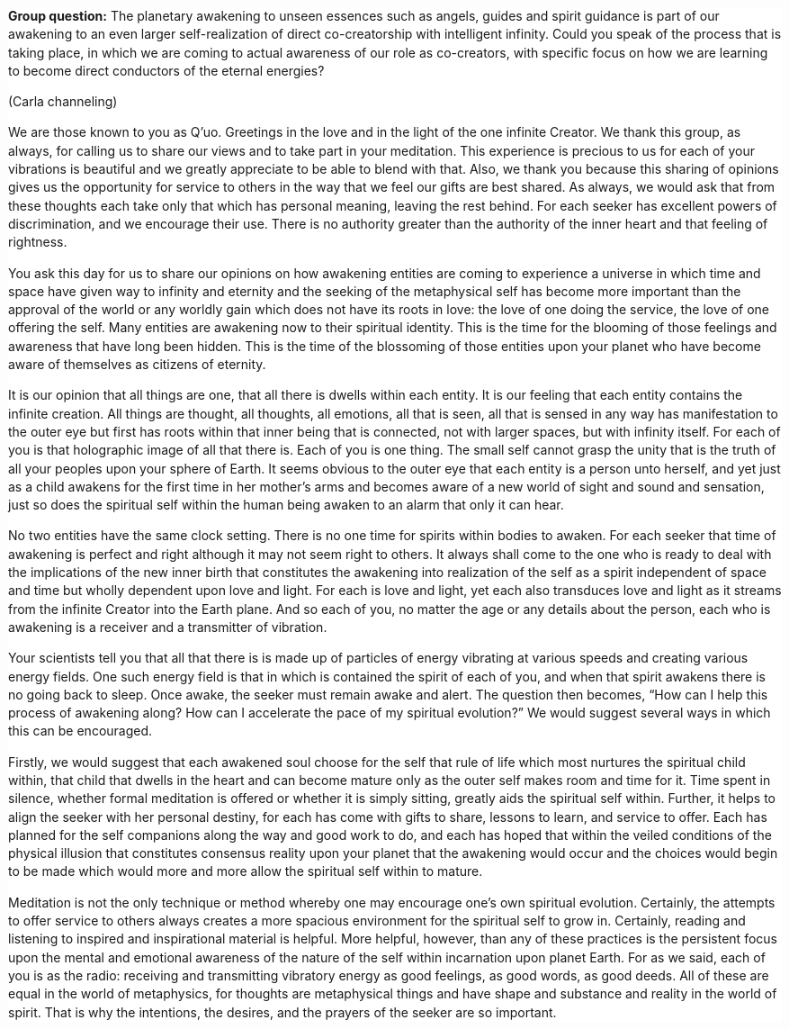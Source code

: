 <p class="group-question"><strong>Group question:</strong> The planetary awakening to unseen essences such as angels, guides and spirit guidance is part of our awakening to an even larger self-realization of direct co-creatorship with intelligent infinity. Could you speak of the process that is taking place, in which we are coming to actual awareness of our role as co-creators, with specific focus on how we are learning to become direct conductors of the eternal energies?</p>
<p class="channel-type">(Carla channeling)</p>
<p>We are those known to you as Q’uo. Greetings in the love and in the light of the one infinite Creator. We thank this group, as always, for calling us to share our views and to take part in your meditation. This experience is precious to us for each of your vibrations is beautiful and we greatly appreciate to be able to blend with that. Also, we thank you because this sharing of opinions gives us the opportunity for service to others in the way that we feel our gifts are best shared. As always, we would ask that from these thoughts each take only that which has personal meaning, leaving the rest behind. For each seeker has excellent powers of discrimination, and we encourage their use. There is no authority greater than the authority of the inner heart and that feeling of rightness.</p>
<p>You ask this day for us to share our opinions on how awakening entities are coming to experience a universe in which time and space have given way to infinity and eternity and the seeking of the metaphysical self has become more important than the approval of the world or any worldly gain which does not have its roots in love: the love of one doing the service, the love of one offering the self. Many entities are awakening now to their spiritual identity. This is the time for the blooming of those feelings and awareness that have long been hidden. This is the time of the blossoming of those entities upon your planet who have become aware of themselves as citizens of eternity.</p>
<p>It is our opinion that all things are one, that all there is dwells within each entity. It is our feeling that each entity contains the infinite creation. All things are thought, all thoughts, all emotions, all that is seen, all that is sensed in any way has manifestation to the outer eye but first has roots within that inner being that is connected, not with larger spaces, but with infinity itself. For each of you is that holographic image of all that there is. Each of you is one thing. The small self cannot grasp the unity that is the truth of all your peoples upon your sphere of Earth. It seems obvious to the outer eye that each entity is a person unto herself, and yet just as a child awakens for the first time in her mother’s arms and becomes aware of a new world of sight and sound and sensation, just so does the spiritual self within the human being awaken to an alarm that only it can hear.</p>
<p>No two entities have the same clock setting. There is no one time for spirits within bodies to awaken. For each seeker that time of awakening is perfect and right although it may not seem right to others. It always shall come to the one who is ready to deal with the implications of the new inner birth that constitutes the awakening into realization of the self as a spirit independent of space and time but wholly dependent upon love and light. For each is love and light, yet each also transduces love and light as it streams from the infinite Creator into the Earth plane. And so each of you, no matter the age or any details about the person, each who is awakening is a receiver and a transmitter of vibration.</p>
<p>Your scientists tell you that all that there is is made up of particles of energy vibrating at various speeds and creating various energy fields. One such energy field is that in which is contained the spirit of each of you, and when that spirit awakens there is no going back to sleep. Once awake, the seeker must remain awake and alert. The question then becomes, “How can I help this process of awakening along? How can I accelerate the pace of my spiritual evolution?” We would suggest several ways in which this can be encouraged.</p>
<p>Firstly, we would suggest that each awakened soul choose for the self that rule of life which most nurtures the spiritual child within, that child that dwells in the heart and can become mature only as the outer self makes room and time for it. Time spent in silence, whether formal meditation is offered or whether it is simply sitting, greatly aids the spiritual self within. Further, it helps to align the seeker with her personal destiny, for each has come with gifts to share, lessons to learn, and service to offer. Each has planned for the self companions along the way and good work to do, and each has hoped that within the veiled conditions of the physical illusion that constitutes consensus reality upon your planet that the awakening would occur and the choices would begin to be made which would more and more allow the spiritual self within to mature.</p>
<p>Meditation is not the only technique or method whereby one may encourage one’s own spiritual evolution. Certainly, the attempts to offer service to others always creates a more spacious environment for the spiritual self to grow in. Certainly, reading and listening to inspired and inspirational material is helpful. More helpful, however, than any of these practices is the persistent focus upon the mental and emotional awareness of the nature of the self within incarnation upon planet Earth. For as we said, each of you is as the radio: receiving and transmitting vibratory energy as good feelings, as good words, as good deeds. All of these are equal in the world of metaphysics, for thoughts are metaphysical things and have shape and substance and reality in the world of spirit. That is why the intentions, the desires, and the prayers of the seeker are so important.</p>